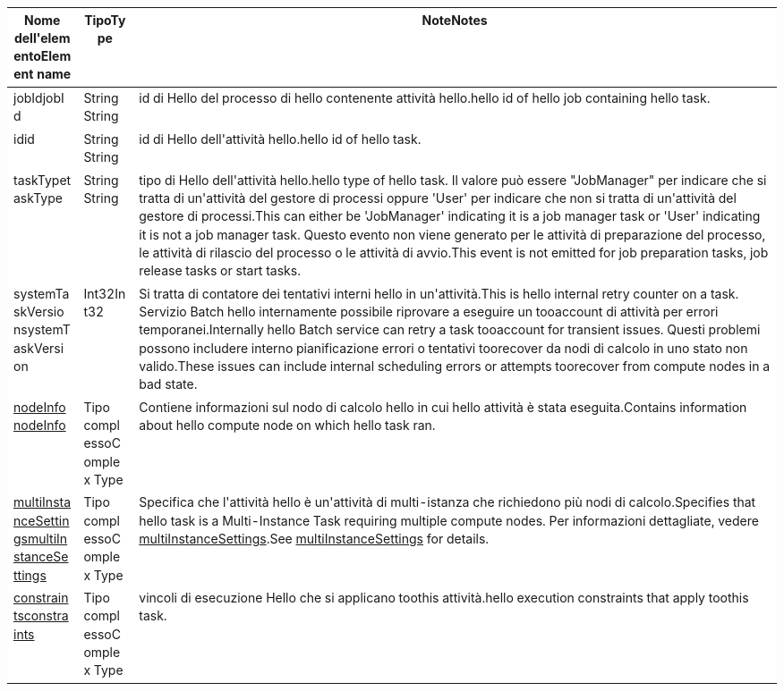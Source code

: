 ```
```

|<span data-ttu-id="a93b8-107">Nome dell'elemento</span><span class="sxs-lookup"><span data-stu-id="a93b8-107">Element name</span></span>|<span data-ttu-id="a93b8-108">Tipo</span><span class="sxs-lookup"><span data-stu-id="a93b8-108">Type</span></span>|<span data-ttu-id="a93b8-109">Note</span><span class="sxs-lookup"><span data-stu-id="a93b8-109">Notes</span></span>|
|------------------|----------|-----------|
|<span data-ttu-id="a93b8-110">jobId</span><span class="sxs-lookup"><span data-stu-id="a93b8-110">jobId</span></span>|<span data-ttu-id="a93b8-111">String</span><span class="sxs-lookup"><span data-stu-id="a93b8-111">String</span></span>|<span data-ttu-id="a93b8-112">id di Hello del processo di hello contenente attività hello.</span><span class="sxs-lookup"><span data-stu-id="a93b8-112">hello id of hello job containing hello task.</span></span>|
|<span data-ttu-id="a93b8-113">id</span><span class="sxs-lookup"><span data-stu-id="a93b8-113">id</span></span>|<span data-ttu-id="a93b8-114">String</span><span class="sxs-lookup"><span data-stu-id="a93b8-114">String</span></span>|<span data-ttu-id="a93b8-115">id di Hello dell'attività hello.</span><span class="sxs-lookup"><span data-stu-id="a93b8-115">hello id of hello task.</span></span>|
|<span data-ttu-id="a93b8-116">taskType</span><span class="sxs-lookup"><span data-stu-id="a93b8-116">taskType</span></span>|<span data-ttu-id="a93b8-117">String</span><span class="sxs-lookup"><span data-stu-id="a93b8-117">String</span></span>|<span data-ttu-id="a93b8-118">tipo di Hello dell'attività hello.</span><span class="sxs-lookup"><span data-stu-id="a93b8-118">hello type of hello task.</span></span> <span data-ttu-id="a93b8-119">Il valore può essere "JobManager" per indicare che si tratta di un'attività del gestore di processi oppure 'User' per indicare che non si tratta di un'attività del gestore di processi.</span><span class="sxs-lookup"><span data-stu-id="a93b8-119">This can either be 'JobManager' indicating it is a job manager task or 'User' indicating it is not a job manager task.</span></span> <span data-ttu-id="a93b8-120">Questo evento non viene generato per le attività di preparazione del processo, le attività di rilascio del processo o le attività di avvio.</span><span class="sxs-lookup"><span data-stu-id="a93b8-120">This event is not emitted for job preparation tasks, job release tasks or start tasks.</span></span>|
|<span data-ttu-id="a93b8-121">systemTaskVersion</span><span class="sxs-lookup"><span data-stu-id="a93b8-121">systemTaskVersion</span></span>|<span data-ttu-id="a93b8-122">Int32</span><span class="sxs-lookup"><span data-stu-id="a93b8-122">Int32</span></span>|<span data-ttu-id="a93b8-123">Si tratta di contatore dei tentativi interni hello in un'attività.</span><span class="sxs-lookup"><span data-stu-id="a93b8-123">This is hello internal retry counter on a task.</span></span> <span data-ttu-id="a93b8-124">Servizio Batch hello internamente possibile riprovare a eseguire un tooaccount di attività per errori temporanei.</span><span class="sxs-lookup"><span data-stu-id="a93b8-124">Internally hello Batch service can retry a task tooaccount for transient issues.</span></span> <span data-ttu-id="a93b8-125">Questi problemi possono includere interno pianificazione errori o tentativi toorecover da nodi di calcolo in uno stato non valido.</span><span class="sxs-lookup"><span data-stu-id="a93b8-125">These issues can include internal scheduling errors or attempts toorecover from compute nodes in a bad state.</span></span>|
|[<span data-ttu-id="a93b8-126">nodeInfo</span><span class="sxs-lookup"><span data-stu-id="a93b8-126">nodeInfo</span></span>](#nodeInfo)|<span data-ttu-id="a93b8-127">Tipo complesso</span><span class="sxs-lookup"><span data-stu-id="a93b8-127">Complex Type</span></span>|<span data-ttu-id="a93b8-128">Contiene informazioni sul nodo di calcolo hello in cui hello attività è stata eseguita.</span><span class="sxs-lookup"><span data-stu-id="a93b8-128">Contains information about hello compute node on which hello task ran.</span></span>|
|[<span data-ttu-id="a93b8-129">multiInstanceSettings</span><span class="sxs-lookup"><span data-stu-id="a93b8-129">multiInstanceSettings</span></span>](#multiInstanceSettings)|<span data-ttu-id="a93b8-130">Tipo complesso</span><span class="sxs-lookup"><span data-stu-id="a93b8-130">Complex Type</span></span>|<span data-ttu-id="a93b8-131">Specifica che l'attività hello è un'attività di multi-istanza che richiedono più nodi di calcolo.</span><span class="sxs-lookup"><span data-stu-id="a93b8-131">Specifies that hello task is a Multi-Instance Task requiring multiple compute nodes.</span></span>  <span data-ttu-id="a93b8-132">Per informazioni dettagliate, vedere [multiInstanceSettings](https://docs.microsoft.com/rest/api/batchservice/get-information-about-a-task).</span><span class="sxs-lookup"><span data-stu-id="a93b8-132">See [multiInstanceSettings](https://docs.microsoft.com/rest/api/batchservice/get-information-about-a-task) for details.</span></span>|
|[<span data-ttu-id="a93b8-133">constraints</span><span class="sxs-lookup"><span data-stu-id="a93b8-133">constraints</span></span>](#constraints)|<span data-ttu-id="a93b8-134">Tipo complesso</span><span class="sxs-lookup"><span data-stu-id="a93b8-134">Complex Type</span></span>|<span data-ttu-id="a93b8-135">vincoli di esecuzione Hello che si applicano toothis attività.</span><span class="sxs-lookup"><span data-stu-id="a93b8-135">hello execution constraints that apply toothis task.</span></span>|